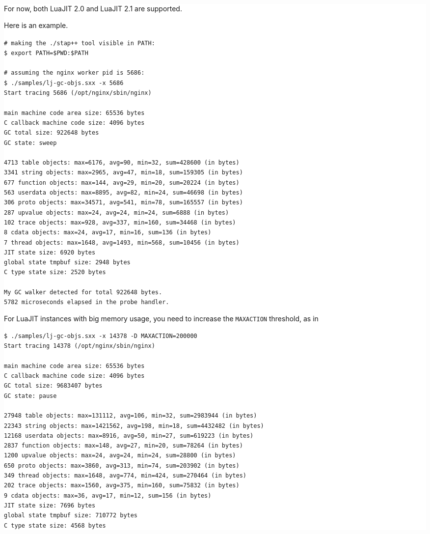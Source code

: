 For now, both LuaJIT 2.0 and LuaJIT 2.1 are supported.

Here is an example.

    # making the ./stap++ tool visible in PATH:
    $ export PATH=$PWD:$PATH

    # assuming the nginx worker pid is 5686:
    $ ./samples/lj-gc-objs.sxx -x 5686
    Start tracing 5686 (/opt/nginx/sbin/nginx)

    main machine code area size: 65536 bytes
    C callback machine code size: 4096 bytes
    GC total size: 922648 bytes
    GC state: sweep

    4713 table objects: max=6176, avg=90, min=32, sum=428600 (in bytes)
    3341 string objects: max=2965, avg=47, min=18, sum=159305 (in bytes)
    677 function objects: max=144, avg=29, min=20, sum=20224 (in bytes)
    563 userdata objects: max=8895, avg=82, min=24, sum=46698 (in bytes)
    306 proto objects: max=34571, avg=541, min=78, sum=165557 (in bytes)
    287 upvalue objects: max=24, avg=24, min=24, sum=6888 (in bytes)
    102 trace objects: max=928, avg=337, min=160, sum=34468 (in bytes)
    8 cdata objects: max=24, avg=17, min=16, sum=136 (in bytes)
    7 thread objects: max=1648, avg=1493, min=568, sum=10456 (in bytes)
    JIT state size: 6920 bytes
    global state tmpbuf size: 2948 bytes
    C type state size: 2520 bytes

    My GC walker detected for total 922648 bytes.
    5782 microseconds elapsed in the probe handler.

For LuaJIT instances with big memory usage, you need to increase the `MAXACTION` threshold, as in

    $ ./samples/lj-gc-objs.sxx -x 14378 -D MAXACTION=200000
    Start tracing 14378 (/opt/nginx/sbin/nginx)

    main machine code area size: 65536 bytes
    C callback machine code size: 4096 bytes
    GC total size: 9683407 bytes
    GC state: pause

    27948 table objects: max=131112, avg=106, min=32, sum=2983944 (in bytes)
    22343 string objects: max=1421562, avg=198, min=18, sum=4432482 (in bytes)
    12168 userdata objects: max=8916, avg=50, min=27, sum=619223 (in bytes)
    2837 function objects: max=148, avg=27, min=20, sum=78264 (in bytes)
    1200 upvalue objects: max=24, avg=24, min=24, sum=28800 (in bytes)
    650 proto objects: max=3860, avg=313, min=74, sum=203902 (in bytes)
    349 thread objects: max=1648, avg=774, min=424, sum=270464 (in bytes)
    202 trace objects: max=1560, avg=375, min=160, sum=75832 (in bytes)
    9 cdata objects: max=36, avg=17, min=12, sum=156 (in bytes)
    JIT state size: 7696 bytes
    global state tmpbuf size: 710772 bytes
    C type state size: 4568 bytes
